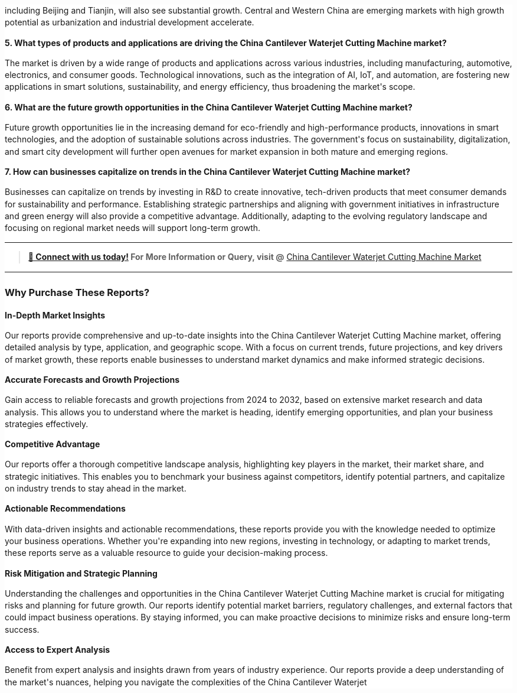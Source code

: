 including Beijing and Tianjin, will also see substantial growth. Central and Western China are emerging markets with high growth potential as urbanization and industrial development accelerate.</p><p class="" data-start="1951" data-end="2402"><strong data-start="1951" data-end="2032">5. What types of products and applications are driving the China Cantilever Waterjet Cutting Machine market?</strong></p><p class="" data-start="1951" data-end="2402">The market is driven by a wide range of products and applications across various industries, including manufacturing, automotive, electronics, and consumer goods. Technological innovations, such as the integration of AI, IoT, and automation, are fostering new applications in smart solutions, sustainability, and energy efficiency, thus broadening the market's scope.</p><p class="" data-start="2404" data-end="2849"><strong data-start="2404" data-end="2477">6. What are the future growth opportunities in the China Cantilever Waterjet Cutting Machine market?</strong></p><p class="" data-start="2404" data-end="2849">Future growth opportunities lie in the increasing demand for eco-friendly and high-performance products, innovations in smart technologies, and the adoption of sustainable solutions across industries. The government's focus on sustainability, digitalization, and smart city development will further open avenues for market expansion in both mature and emerging regions.</p><p class="" data-start="2851" data-end="3371"><strong data-start="2851" data-end="2923">7. How can businesses capitalize on trends in the China Cantilever Waterjet Cutting Machine market?</strong></p><p class="" data-start="2851" data-end="3371">Businesses can capitalize on trends by investing in R&amp;D to create innovative, tech-driven products that meet consumer demands for sustainability and performance. Establishing strategic partnerships and aligning with government initiatives in infrastructure and green energy will also provide a competitive advantage. Additionally, adapting to the evolving regulatory landscape and focusing on regional market needs will support long-term growth.</p><hr /><blockquote><p><span class="font-[700]"><strong><a href="https://www.marketresearchintellect.com/product/global-cantilever-waterjet-cutting-machine-market-size-forecast/?utm_source=Linkedin&utm_medium=017">📩 Connect with us today!</a> For More Information or Query, visit&nbsp;@</strong>&nbsp;</span><span class="font-[700]"><a href="https://www.marketresearchintellect.com/product/global-cantilever-waterjet-cutting-machine-market-size-forecast/?utm_source=Linkedin&utm_medium=017" target="_blank" data-tracking-control-name="article-ssr-frontend-pulse_little-text-block" data-tracking-will-navigate="" data-test-link="">China Cantilever Waterjet Cutting Machine Market</a></span></p></blockquote><hr /><h3 class="" data-start="164" data-end="199"><strong data-start="168" data-end="199">Why Purchase These Reports?</strong></h3><p class="" data-start="201" data-end="575"><strong data-start="201" data-end="229">In-Depth Market Insights</strong></p><p class="" data-start="201" data-end="575">Our reports provide comprehensive and up-to-date insights into the China Cantilever Waterjet Cutting Machine market, offering detailed analysis by type, application, and geographic scope. With a focus on current trends, future projections, and key drivers of market growth, these reports enable businesses to understand market dynamics and make informed strategic decisions.</p><p class="" data-start="577" data-end="893"><strong data-start="577" data-end="622">Accurate Forecasts and Growth Projections</strong></p><p class="" data-start="577" data-end="893">Gain access to reliable forecasts and growth projections from 2024 to 2032, based on extensive market research and data analysis. This allows you to understand where the market is heading, identify emerging opportunities, and plan your business strategies effectively.</p><p class="" data-start="895" data-end="1227"><strong data-start="895" data-end="920">Competitive Advantage</strong></p><p class="" data-start="895" data-end="1227">Our reports offer a thorough competitive landscape analysis, highlighting key players in the market, their market share, and strategic initiatives. This enables you to benchmark your business against competitors, identify potential partners, and capitalize on industry trends to stay ahead in the market.</p><p class="" data-start="1229" data-end="1589"><strong data-start="1229" data-end="1259">Actionable Recommendations</strong></p><p class="" data-start="1229" data-end="1589">With data-driven insights and actionable recommendations, these reports provide you with the knowledge needed to optimize your business operations. Whether you're expanding into new regions, investing in technology, or adapting to market trends, these reports serve as a valuable resource to guide your decision-making process.</p><p class="" data-start="1591" data-end="2004"><strong data-start="1591" data-end="1633">Risk Mitigation and Strategic Planning</strong></p><p class="" data-start="1591" data-end="2004">Understanding the challenges and opportunities in the China Cantilever Waterjet Cutting Machine market is crucial for mitigating risks and planning for future growth. Our reports identify potential market barriers, regulatory challenges, and external factors that could impact business operations. By staying informed, you can make proactive decisions to minimize risks and ensure long-term success.</p><p class="" data-start="2006" data-end="2266"><strong data-start="2006" data-end="2035">Access to Expert Analysis</strong></p><p class="" data-start="2006" data-end="2266">Benefit from expert analysis and insights drawn from years of industry experience. Our reports provide a deep understanding of the market's nuances, helping you navigate the complexities of the China Cantilever Waterjet
